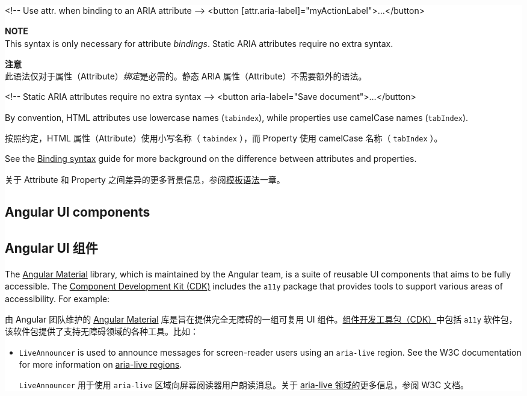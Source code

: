 &lt;!-- Use attr. when binding to an ARIA attribute --&gt;
&lt;button [attr.aria-label]="myActionLabel"&gt;&hellip;&lt;/button&gt;

</code-example>

<div class="alert is-helpful">

**NOTE** <br />
This syntax is only necessary for attribute *bindings*.
Static ARIA attributes require no extra syntax.

**注意**<br />
此语法仅对于属性（Attribute）*绑定*是必需的。静态 ARIA 属性（Attribute）不需要额外的语法。

<code-example format="html" language="html">

&lt;!-- Static ARIA attributes require no extra syntax --&gt;
&lt;button aria-label="Save document"&gt;&hellip;&lt;/button&gt;

</code-example>

</div>

<div class="alert is-helpful">

By convention, HTML attributes use lowercase names (`tabindex`), while properties use camelCase names (`tabIndex`).

按照约定，HTML 属性（Attribute）使用小写名称（ `tabindex` ），而 Property 使用 camelCase 名称（ `tabIndex` ）。

See the [Binding syntax](guide/binding-syntax#html-attribute-vs-dom-property) guide for more background on the difference between attributes and properties.

关于 Attribute 和 Property 之间差异的更多背景信息，参阅[模板语法](guide/binding-syntax#html-attribute-vs-dom-property)一章。

</div>

## Angular UI components

## Angular UI 组件

The [Angular Material](https://material.angular.io) library, which is maintained by the Angular team, is a suite of reusable UI components that aims to be fully accessible.
The [Component Development Kit (CDK)](https://material.angular.io/cdk/categories) includes the `a11y` package that provides tools to support various areas of accessibility.
For example:

由 Angular 团队维护的 [Angular Material](https://material.angular.cn) 库是旨在提供完全无障碍的一组可复用 UI 组件。[组件开发工具包（CDK）](https://material.angular.cn/cdk/categories)中包括 `a11y` 软件包，该软件包提供了支持无障碍领域的各种工具。比如：

* `LiveAnnouncer` is used to announce messages for screen-reader users using an `aria-live` region.
  See the W3C documentation for more information on [aria-live regions](https://www.w3.org/WAI/PF/aria-1.1/states_and_properties#aria-live).

  `LiveAnnouncer` 用于使用 `aria-live` 区域向屏幕阅读器用户朗读消息。关于 [aria-live 领域的](https://www.w3.org/WAI/PF/aria-1.1/states_and_properties#aria-live)更多信息，参阅 W3C 文档。
